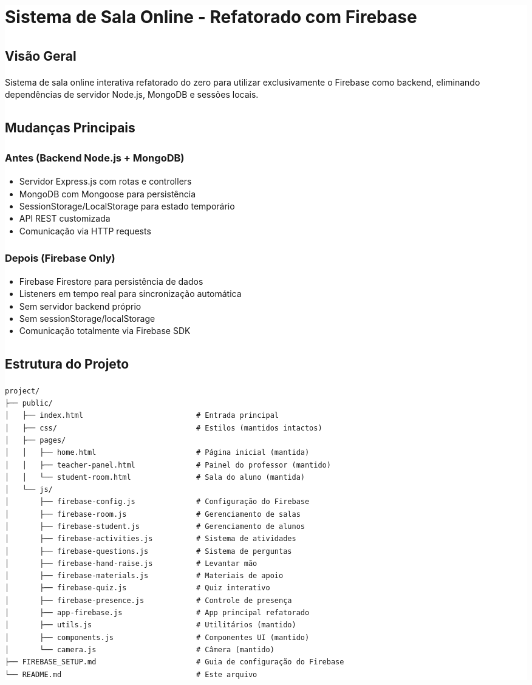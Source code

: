 # Sistema de Sala Online - Refatorado com Firebase

## Visão Geral

Sistema de sala online interativa refatorado do zero para utilizar exclusivamente o Firebase como backend, eliminando dependências de servidor Node.js, MongoDB e sessões locais.

## Mudanças Principais

### Antes (Backend Node.js + MongoDB)
- Servidor Express.js com rotas e controllers
- MongoDB com Mongoose para persistência
- SessionStorage/LocalStorage para estado temporário
- API REST customizada
- Comunicação via HTTP requests

### Depois (Firebase Only)
- Firebase Firestore para persistência de dados
- Listeners em tempo real para sincronização automática
- Sem servidor backend próprio
- Sem sessionStorage/localStorage
- Comunicação totalmente via Firebase SDK

## Estrutura do Projeto

```
project/
├── public/
│   ├── index.html                          # Entrada principal
│   ├── css/                                # Estilos (mantidos intactos)
│   ├── pages/
│   │   ├── home.html                       # Página inicial (mantida)
│   │   ├── teacher-panel.html              # Painel do professor (mantido)
│   │   └── student-room.html               # Sala do aluno (mantida)
│   └── js/
│       ├── firebase-config.js              # Configuração do Firebase
│       ├── firebase-room.js                # Gerenciamento de salas
│       ├── firebase-student.js             # Gerenciamento de alunos
│       ├── firebase-activities.js          # Sistema de atividades
│       ├── firebase-questions.js           # Sistema de perguntas
│       ├── firebase-hand-raise.js          # Levantar mão
│       ├── firebase-materials.js           # Materiais de apoio
│       ├── firebase-quiz.js                # Quiz interativo
│       ├── firebase-presence.js            # Controle de presença
│       ├── app-firebase.js                 # App principal refatorado
│       ├── utils.js                        # Utilitários (mantido)
│       ├── components.js                   # Componentes UI (mantido)
│       └── camera.js                       # Câmera (mantido)
├── FIREBASE_SETUP.md                       # Guia de configuração do Firebase
└── README.md                               # Este arquivo
```
